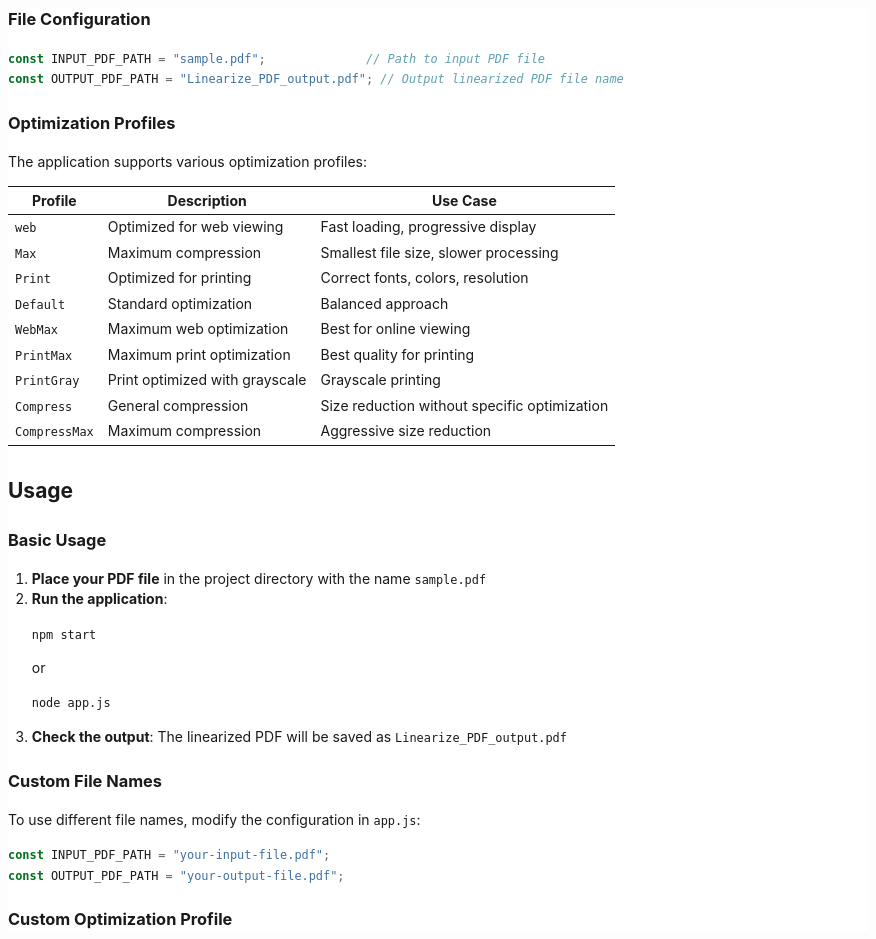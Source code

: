 ### File Configuration

```javascript
const INPUT_PDF_PATH = "sample.pdf";              // Path to input PDF file
const OUTPUT_PDF_PATH = "Linearize_PDF_output.pdf"; // Output linearized PDF file name
```

### Optimization Profiles

The application supports various optimization profiles:

| Profile | Description | Use Case |
|---------|-------------|----------|
| `web` | Optimized for web viewing | Fast loading, progressive display |
| `Max` | Maximum compression | Smallest file size, slower processing |
| `Print` | Optimized for printing | Correct fonts, colors, resolution |
| `Default` | Standard optimization | Balanced approach |
| `WebMax` | Maximum web optimization | Best for online viewing |
| `PrintMax` | Maximum print optimization | Best quality for printing |
| `PrintGray` | Print optimized with grayscale | Grayscale printing |
| `Compress` | General compression | Size reduction without specific optimization |
| `CompressMax` | Maximum compression | Aggressive size reduction |

## Usage

### Basic Usage

1. **Place your PDF file** in the project directory with the name `sample.pdf`
2. **Run the application**:
   ```bash
   npm start
   ```
   or
   ```bash
   node app.js
   ```
3. **Check the output**: The linearized PDF will be saved as `Linearize_PDF_output.pdf`

### Custom File Names

To use different file names, modify the configuration in `app.js`:

```javascript
const INPUT_PDF_PATH = "your-input-file.pdf";
const OUTPUT_PDF_PATH = "your-output-file.pdf";
```

### Custom Optimization Profile
